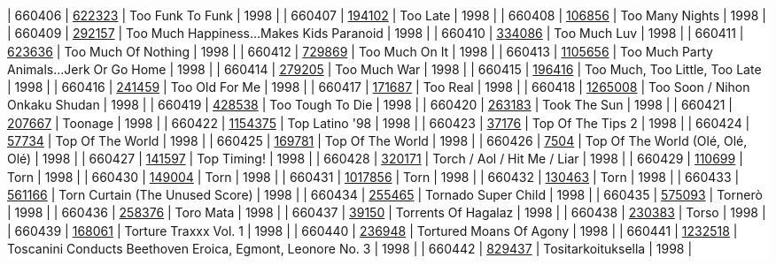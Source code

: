 | 660406 | [622323](https://www.discogs.com/master/622323) | Too Funk To Funk | 1998 |
| 660407 | [194102](https://www.discogs.com/master/194102) | Too Late | 1998 |
| 660408 | [106856](https://www.discogs.com/master/106856) | Too Many Nights | 1998 |
| 660409 | [292157](https://www.discogs.com/master/292157) | Too Much Happiness...Makes Kids Paranoid | 1998 |
| 660410 | [334086](https://www.discogs.com/master/334086) | Too Much Luv | 1998 |
| 660411 | [623636](https://www.discogs.com/master/623636) | Too Much Of Nothing | 1998 |
| 660412 | [729869](https://www.discogs.com/master/729869) | Too Much On It | 1998 |
| 660413 | [1105656](https://www.discogs.com/master/1105656) | Too Much Party Animals...Jerk Or Go Home | 1998 |
| 660414 | [279205](https://www.discogs.com/master/279205) | Too Much War | 1998 |
| 660415 | [196416](https://www.discogs.com/master/196416) | Too Much, Too Little, Too Late | 1998 |
| 660416 | [241459](https://www.discogs.com/master/241459) | Too Old For Me | 1998 |
| 660417 | [171687](https://www.discogs.com/master/171687) | Too Real | 1998 |
| 660418 | [1265008](https://www.discogs.com/master/1265008) | Too Soon / Nihon Onkaku Shudan | 1998 |
| 660419 | [428538](https://www.discogs.com/master/428538) | Too Tough To Die | 1998 |
| 660420 | [263183](https://www.discogs.com/master/263183) | Took The Sun | 1998 |
| 660421 | [207667](https://www.discogs.com/master/207667) | Toonage | 1998 |
| 660422 | [1154375](https://www.discogs.com/master/1154375) | Top Latino '98 | 1998 |
| 660423 | [37176](https://www.discogs.com/master/37176) | Top Of The Tips 2 | 1998 |
| 660424 | [57734](https://www.discogs.com/master/57734) | Top Of The World | 1998 |
| 660425 | [169781](https://www.discogs.com/master/169781) | Top Of The World | 1998 |
| 660426 | [7504](https://www.discogs.com/master/7504) | Top Of The World (Olé, Olé, Olé) | 1998 |
| 660427 | [141597](https://www.discogs.com/master/141597) | Top Timing! | 1998 |
| 660428 | [320171](https://www.discogs.com/master/320171) | Torch / Aol / Hit Me / Liar | 1998 |
| 660429 | [110699](https://www.discogs.com/master/110699) | Torn | 1998 |
| 660430 | [149004](https://www.discogs.com/master/149004) | Torn | 1998 |
| 660431 | [1017856](https://www.discogs.com/master/1017856) | Torn | 1998 |
| 660432 | [130463](https://www.discogs.com/master/130463) | Torn | 1998 |
| 660433 | [561166](https://www.discogs.com/master/561166) | Torn Curtain (The Unused Score) | 1998 |
| 660434 | [255465](https://www.discogs.com/master/255465) | Tornado Super Child | 1998 |
| 660435 | [575093](https://www.discogs.com/master/575093) | Tornerò | 1998 |
| 660436 | [258376](https://www.discogs.com/master/258376) | Toro Mata | 1998 |
| 660437 | [39150](https://www.discogs.com/master/39150) | Torrents Of Hagalaz | 1998 |
| 660438 | [230383](https://www.discogs.com/master/230383) | Torso | 1998 |
| 660439 | [168061](https://www.discogs.com/master/168061) | Torture Traxxx Vol. 1 | 1998 |
| 660440 | [236948](https://www.discogs.com/master/236948) | Tortured Moans Of Agony | 1998 |
| 660441 | [1232518](https://www.discogs.com/master/1232518) | Toscanini Conducts Beethoven Eroica, Egmont, Leonore No. 3 | 1998 |
| 660442 | [829437](https://www.discogs.com/master/829437) | Tositarkoituksella | 1998 |